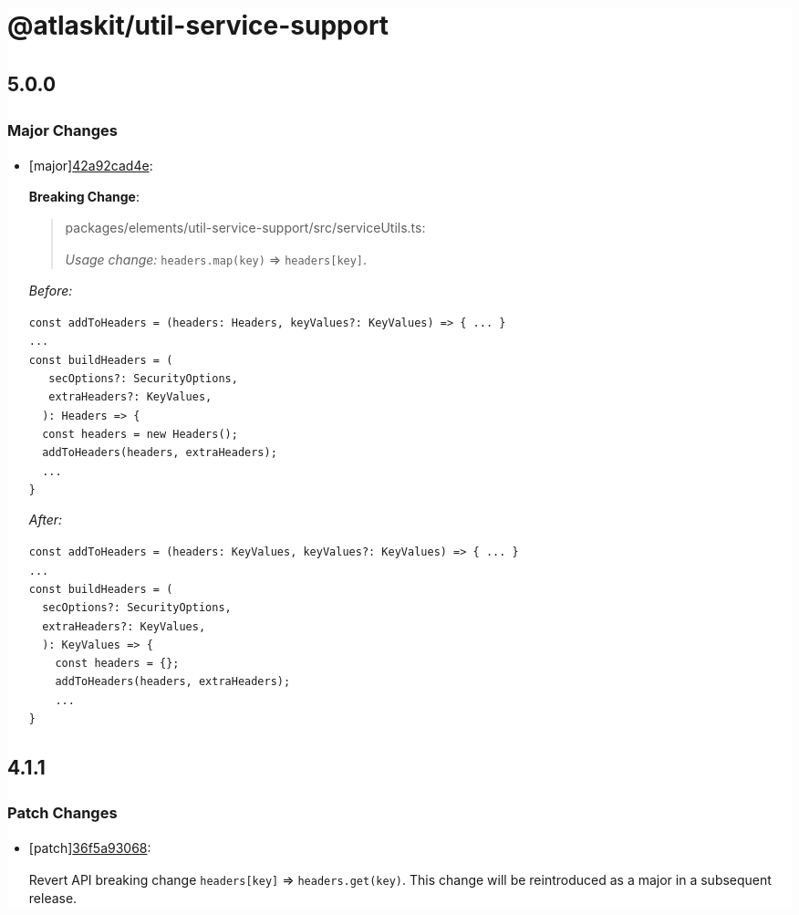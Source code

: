 # @atlaskit/util-service-support

## 5.0.0

### Major Changes

- [major][42a92cad4e](https://bitbucket.org/atlassian/atlaskit-mk-2/commits/42a92cad4e):

  **Breaking Change**:

  > packages/elements/util-service-support/src/serviceUtils.ts:
  >
  > _Usage change:_ `headers.map(key)` => `headers[key]`.

  _Before:_

  ```
  const addToHeaders = (headers: Headers, keyValues?: KeyValues) => { ... }
  ...
  const buildHeaders = (
     secOptions?: SecurityOptions,
     extraHeaders?: KeyValues,
    ): Headers => {
    const headers = new Headers();
    addToHeaders(headers, extraHeaders);
    ...
  }
  ```

  _After:_

  ```
  const addToHeaders = (headers: KeyValues, keyValues?: KeyValues) => { ... }
  ...
  const buildHeaders = (
    secOptions?: SecurityOptions,
    extraHeaders?: KeyValues,
    ): KeyValues => {
      const headers = {};
      addToHeaders(headers, extraHeaders);
      ...
  }
  ```

## 4.1.1

### Patch Changes

- [patch][36f5a93068](https://bitbucket.org/atlassian/atlaskit-mk-2/commits/36f5a93068):

  Revert API breaking change `headers[key]` => `headers.get(key)`. This change will be reintroduced as a major in a subsequent release.
